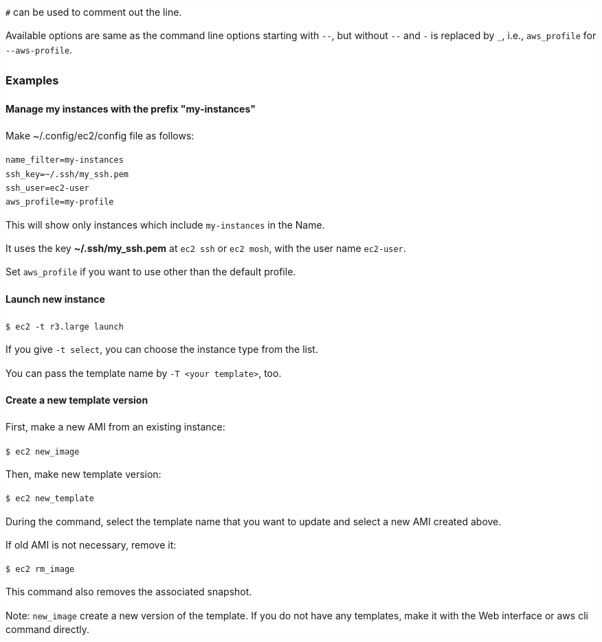 `#` can be used to comment out the line.

Available options are same as the command line options starting with `--`, but without `--` and `-` is replaced by `_`,
i.e., `aws_profile` for `--aws-profile`.

### Examples

#### Manage my instances with the prefix "my-instances"

Make ~/.config/ec2/config file as follows:

```
name_filter=my-instances
ssh_key=~/.ssh/my_ssh.pem
ssh_user=ec2-user
aws_profile=my-profile
```

This will show only instances which include `my-instances` in the Name.

It uses the key **~/.ssh/my_ssh.pem** at `ec2 ssh` or `ec2 mosh`, with the user name `ec2-user`.

Set `aws_profile` if you want to use other than the default profile.

#### Launch new instance

```
$ ec2 -t r3.large launch
```

If you give `-t select`, you can choose the instance type from the list.

You can pass the template name by `-T <your template>`, too.

#### Create a new template version

First, make a new AMI from an existing instance:

```
$ ec2 new_image
```

Then, make new template version:

```
$ ec2 new_template
```

During the command, select the template name that you want to update
and select a new AMI created above.

If old AMI is not necessary, remove it:

```
$ ec2 rm_image
```

This command also removes the associated snapshot.

Note: `new_image` create a new version of the template. If you do not have any templates,
make it with the Web interface or aws cli command directly.
